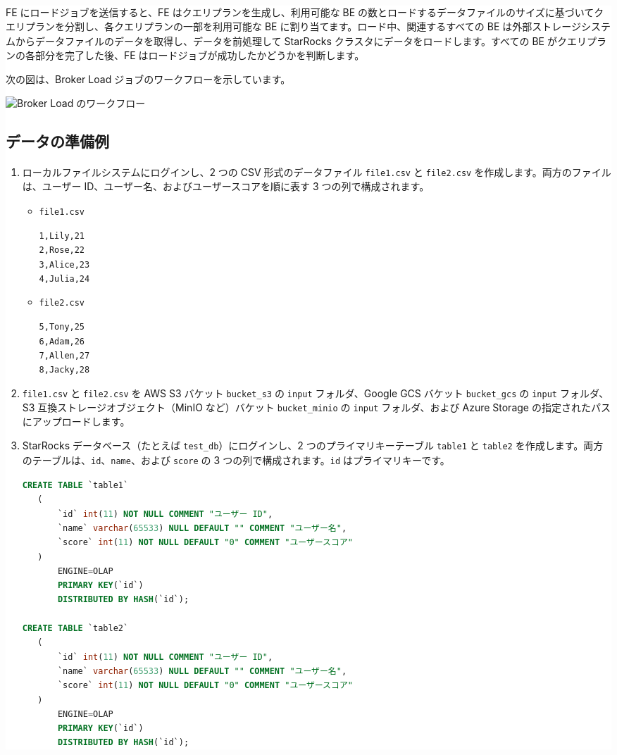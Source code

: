 FE にロードジョブを送信すると、FE はクエリプランを生成し、利用可能な BE の数とロードするデータファイルのサイズに基づいてクエリプランを分割し、各クエリプランの一部を利用可能な BE に割り当てます。ロード中、関連するすべての BE は外部ストレージシステムからデータファイルのデータを取得し、データを前処理して StarRocks クラスタにデータをロードします。すべての BE がクエリプランの各部分を完了した後、FE はロードジョブが成功したかどうかを判断します。

次の図は、Broker Load ジョブのワークフローを示しています。

![Broker Load のワークフロー](../assets/broker_load_how-to-work_en.png)

## データの準備例

1. ローカルファイルシステムにログインし、2 つの CSV 形式のデータファイル `file1.csv` と `file2.csv` を作成します。両方のファイルは、ユーザー ID、ユーザー名、およびユーザースコアを順に表す 3 つの列で構成されます。

   - `file1.csv`

     ```Plain
     1,Lily,21
     2,Rose,22
     3,Alice,23
     4,Julia,24
     ```

   - `file2.csv`

     ```Plain
     5,Tony,25
     6,Adam,26
     7,Allen,27
     8,Jacky,28
     ```

2. `file1.csv` と `file2.csv` を AWS S3 バケット `bucket_s3` の `input` フォルダ、Google GCS バケット `bucket_gcs` の `input` フォルダ、S3 互換ストレージオブジェクト（MinIO など）バケット `bucket_minio` の `input` フォルダ、および Azure Storage の指定されたパスにアップロードします。

3. StarRocks データベース（たとえば `test_db`）にログインし、2 つのプライマリキーテーブル `table1` と `table2` を作成します。両方のテーブルは、`id`、`name`、および `score` の 3 つの列で構成されます。`id` はプライマリキーです。

   ```SQL
   CREATE TABLE `table1`
      (
          `id` int(11) NOT NULL COMMENT "ユーザー ID",
          `name` varchar(65533) NULL DEFAULT "" COMMENT "ユーザー名",
          `score` int(11) NOT NULL DEFAULT "0" COMMENT "ユーザースコア"
      )
          ENGINE=OLAP
          PRIMARY KEY(`id`)
          DISTRIBUTED BY HASH(`id`);
             
   CREATE TABLE `table2`
      (
          `id` int(11) NOT NULL COMMENT "ユーザー ID",
          `name` varchar(65533) NULL DEFAULT "" COMMENT "ユーザー名",
          `score` int(11) NOT NULL DEFAULT "0" COMMENT "ユーザースコア"
      )
          ENGINE=OLAP
          PRIMARY KEY(`id`)
          DISTRIBUTED BY HASH(`id`);
   ```
